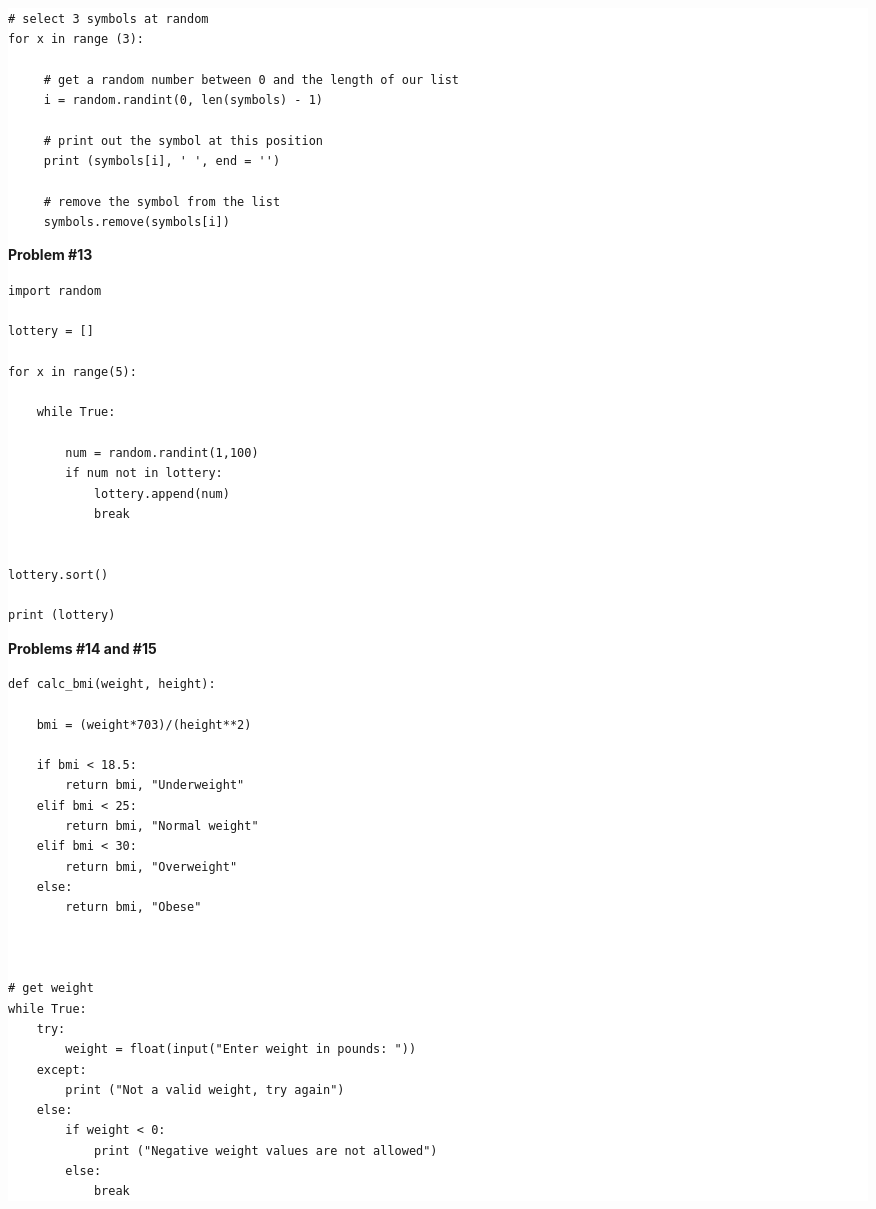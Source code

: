     # select 3 symbols at random
    for x in range (3):

         # get a random number between 0 and the length of our list
         i = random.randint(0, len(symbols) - 1)

         # print out the symbol at this position
         print (symbols[i], ' ', end = '')

         # remove the symbol from the list
         symbols.remove(symbols[i])

**Problem \#13**

    import random

    lottery = []

    for x in range(5):

        while True:

            num = random.randint(1,100)
            if num not in lottery:
                lottery.append(num)
                break


    lottery.sort()

    print (lottery)

**Problems \#14 and \#15**

    def calc_bmi(weight, height):

        bmi = (weight*703)/(height**2)

        if bmi < 18.5:
            return bmi, "Underweight"
        elif bmi < 25:
            return bmi, "Normal weight"
        elif bmi < 30:
            return bmi, "Overweight"
        else:
            return bmi, "Obese"



    # get weight
    while True:
        try:
            weight = float(input("Enter weight in pounds: "))
        except:
            print ("Not a valid weight, try again")
        else:
            if weight < 0:
                print ("Negative weight values are not allowed")
            else:
                break
